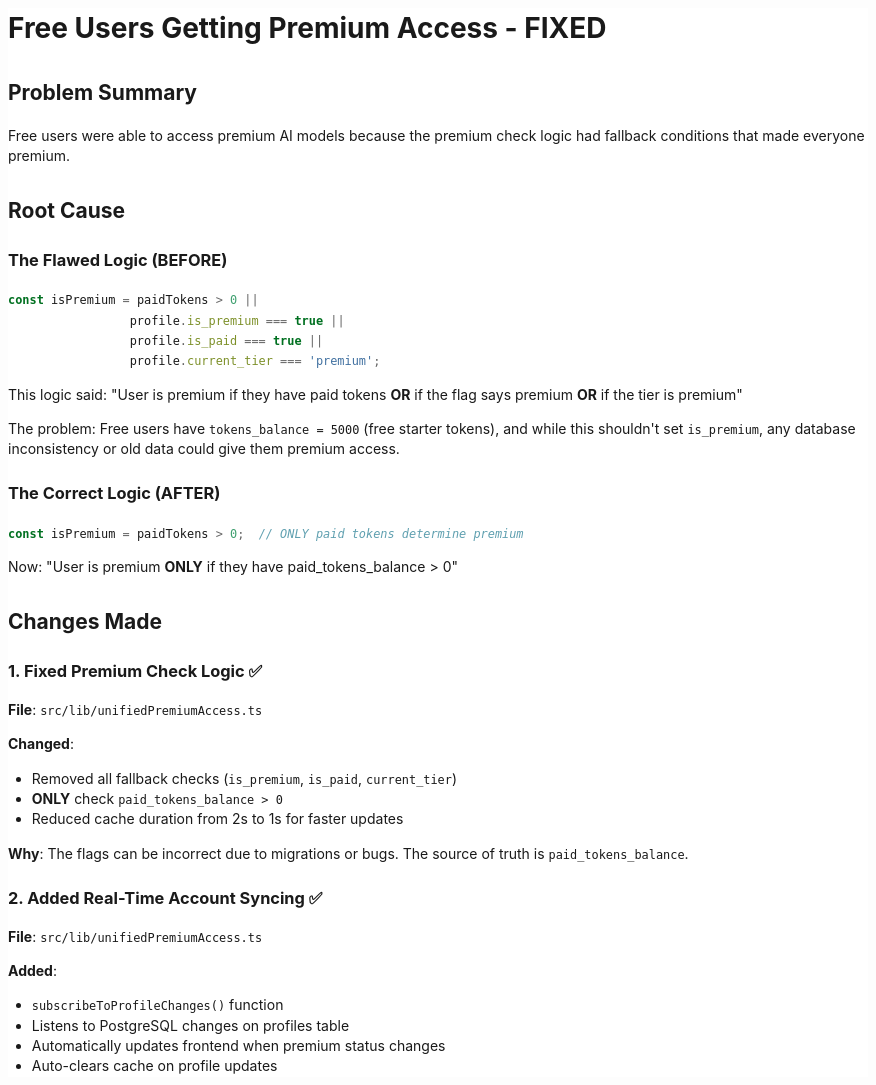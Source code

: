 # Free Users Getting Premium Access - FIXED

## Problem Summary
Free users were able to access premium AI models because the premium check logic had fallback conditions that made everyone premium.

## Root Cause

### The Flawed Logic (BEFORE)
```typescript
const isPremium = paidTokens > 0 ||
                 profile.is_premium === true ||
                 profile.is_paid === true ||
                 profile.current_tier === 'premium';
```

This logic said: "User is premium if they have paid tokens **OR** if the flag says premium **OR** if the tier is premium"

The problem: Free users have `tokens_balance = 5000` (free starter tokens), and while this shouldn't set `is_premium`, any database inconsistency or old data could give them premium access.

### The Correct Logic (AFTER)
```typescript
const isPremium = paidTokens > 0;  // ONLY paid tokens determine premium
```

Now: "User is premium **ONLY** if they have paid_tokens_balance > 0"

## Changes Made

### 1. Fixed Premium Check Logic ✅
**File**: `src/lib/unifiedPremiumAccess.ts`

**Changed**:
- Removed all fallback checks (`is_premium`, `is_paid`, `current_tier`)
- **ONLY** check `paid_tokens_balance > 0`
- Reduced cache duration from 2s to 1s for faster updates

**Why**: The flags can be incorrect due to migrations or bugs. The source of truth is `paid_tokens_balance`.

### 2. Added Real-Time Account Syncing ✅
**File**: `src/lib/unifiedPremiumAccess.ts`

**Added**:
- `subscribeToProfileChanges()` function
- Listens to PostgreSQL changes on profiles table
- Automatically updates frontend when premium status changes
- Auto-clears cache on profile updates
